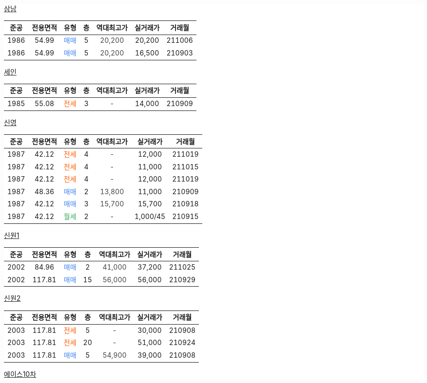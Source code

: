
[삼남](https://search.naver.com/search.naver?query=%EA%B2%BD%EA%B8%B0%EB%8F%84+%EA%B3%A0%EC%96%91%EC%8B%9C+%EC%9D%BC%EC%82%B0%EC%84%9C%EA%B5%AC+%EC%9D%BC%EC%82%B0%EB%8F%99+%EC%82%BC%EB%82%A8)

|준공|전용면적|유형|층|역대최고가|실거래가|거래월|
|:---:|:---:|:---:|:---:|:---:|:---:|:---:|
|1986|54.99|<span style="color:#4285f3">매매</span>|5|<span style="color:#444444">20,200</span>|20,200|211006|
|1986|54.99|<span style="color:#4285f3">매매</span>|5|<span style="color:#444444">20,200</span>|16,500|210903|

[세인](https://search.naver.com/search.naver?query=%EA%B2%BD%EA%B8%B0%EB%8F%84+%EA%B3%A0%EC%96%91%EC%8B%9C+%EC%9D%BC%EC%82%B0%EC%84%9C%EA%B5%AC+%EC%9D%BC%EC%82%B0%EB%8F%99+%EC%84%B8%EC%9D%B8)

|준공|전용면적|유형|층|역대최고가|실거래가|거래월|
|:---:|:---:|:---:|:---:|:---:|:---:|:---:|
|1985|55.08|<span style="color:#ff5a00">전세</span>|3|<span style="color:#444444">-</span>|14,000|210909|

[신영](https://search.naver.com/search.naver?query=%EA%B2%BD%EA%B8%B0%EB%8F%84+%EA%B3%A0%EC%96%91%EC%8B%9C+%EC%9D%BC%EC%82%B0%EC%84%9C%EA%B5%AC+%EC%9D%BC%EC%82%B0%EB%8F%99+%EC%8B%A0%EC%98%81)

|준공|전용면적|유형|층|역대최고가|실거래가|거래월|
|:---:|:---:|:---:|:---:|:---:|:---:|:---:|
|1987|42.12|<span style="color:#ff5a00">전세</span>|4|<span style="color:#444444">-</span>|12,000|211019|
|1987|42.12|<span style="color:#ff5a00">전세</span>|4|<span style="color:#444444">-</span>|11,000|211015|
|1987|42.12|<span style="color:#ff5a00">전세</span>|4|<span style="color:#444444">-</span>|12,000|211019|
|1987|48.36|<span style="color:#4285f3">매매</span>|2|<span style="color:#444444">13,800</span>|11,000|210909|
|1987|42.12|<span style="color:#4285f3">매매</span>|3|<span style="color:#444444">15,700</span>|15,700|210918|
|1987|42.12|<span style="color:#34a853">월세</span>|2|<span style="color:#444444">-</span>|1,000/45|210915|

[신원1](https://search.naver.com/search.naver?query=%EA%B2%BD%EA%B8%B0%EB%8F%84+%EA%B3%A0%EC%96%91%EC%8B%9C+%EC%9D%BC%EC%82%B0%EC%84%9C%EA%B5%AC+%EC%9D%BC%EC%82%B0%EB%8F%99+%EC%8B%A0%EC%9B%901)

|준공|전용면적|유형|층|역대최고가|실거래가|거래월|
|:---:|:---:|:---:|:---:|:---:|:---:|:---:|
|2002|84.96|<span style="color:#4285f3">매매</span>|2|<span style="color:#444444">41,000</span>|37,200|211025|
|2002|117.81|<span style="color:#4285f3">매매</span>|15|<span style="color:#444444">56,000</span>|56,000|210929|

[신원2](https://search.naver.com/search.naver?query=%EA%B2%BD%EA%B8%B0%EB%8F%84+%EA%B3%A0%EC%96%91%EC%8B%9C+%EC%9D%BC%EC%82%B0%EC%84%9C%EA%B5%AC+%EC%9D%BC%EC%82%B0%EB%8F%99+%EC%8B%A0%EC%9B%902)

|준공|전용면적|유형|층|역대최고가|실거래가|거래월|
|:---:|:---:|:---:|:---:|:---:|:---:|:---:|
|2003|117.81|<span style="color:#ff5a00">전세</span>|5|<span style="color:#444444">-</span>|30,000|210908|
|2003|117.81|<span style="color:#ff5a00">전세</span>|20|<span style="color:#444444">-</span>|51,000|210924|
|2003|117.81|<span style="color:#4285f3">매매</span>|5|<span style="color:#444444">54,900</span>|39,000|210908|

[에이스10차](https://search.naver.com/search.naver?query=%EA%B2%BD%EA%B8%B0%EB%8F%84+%EA%B3%A0%EC%96%91%EC%8B%9C+%EC%9D%BC%EC%82%B0%EC%84%9C%EA%B5%AC+%EC%9D%BC%EC%82%B0%EB%8F%99+%EC%97%90%EC%9D%B4%EC%8A%A410%EC%B0%A8)

